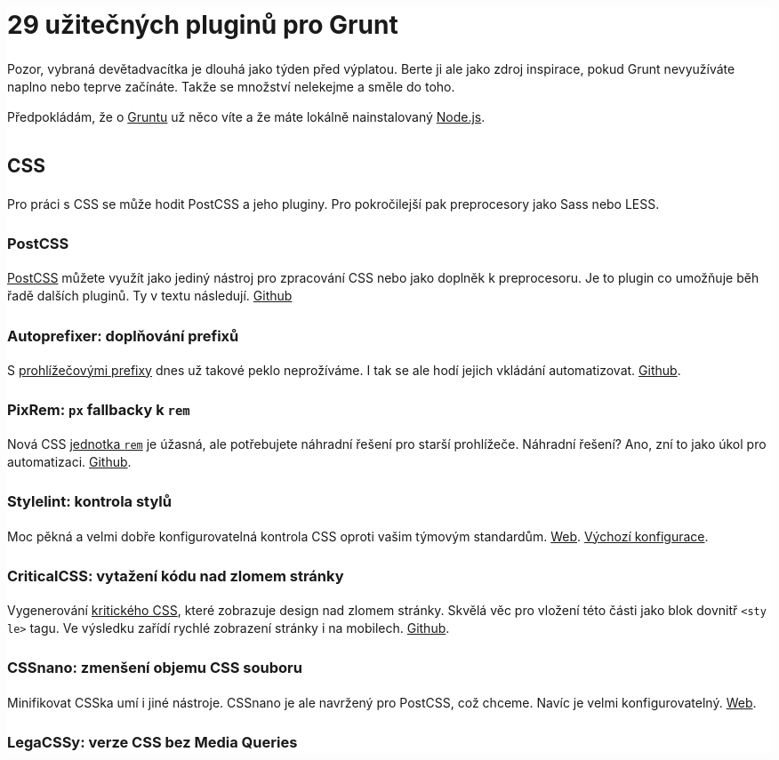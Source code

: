 # 29 užitečných pluginů pro Grunt

Pozor, vybraná devětadvacítka je dlouhá jako týden před výplatou. Berte ji ale jako zdroj inspirace, pokud Grunt nevyužíváte naplno nebo teprve začínáte. Takže se množství nelekejme a směle do toho.



Předpokládám, že o [Gruntu](grunt.md) už něco víte a že máte lokálně nainstalovaný [Node.js](node-instalace.md).


## CSS

Pro práci s CSS se může hodit PostCSS a jeho pluginy. Pro pokročilejší pak preprocesory jako Sass nebo LESS.

### PostCSS

[PostCSS](postcss.md) můžete využít jako jediný nástroj pro zpracování CSS nebo jako doplněk k preprocesoru. Je to plugin co umožňuje běh řadě dalších pluginů. Ty v textu následují. [Github](https://github.com/nDmitry/grunt-postcss)

### Autoprefixer: doplňování prefixů

S [prohlížečovými prefixy](prefix.md) dnes už takové peklo neprožíváme. I tak se ale hodí jejich vkládání automatizovat. [Github](https://github.com/postcss/autoprefixer).

### PixRem: `px` fallbacky k `rem`

Nová CSS [jednotka `rem`](css3-jednotky.md) je úžasná, ale potřebujete náhradní řešení pro starší prohlížeče. Náhradní řešení? Ano, zní to jako úkol pro automatizaci. [Github](https://github.com/robwierzbowski/node-pixrem).

### Stylelint: kontrola stylů

Moc pěkná a velmi dobře konfigurovatelná kontrola CSS oproti vašim týmovým standardům. [Web](https://stylelint.io/). [Výchozí konfigurace](https://github.com/stylelint/stylelint-config-standard).

### CriticalCSS: vytažení kódu nad zlomem stránky

Vygenerování [kritického CSS](http://www.vzhurudolu.cz/blog/35-critical-css), které zobrazuje design nad zlomem stránky. Skvělá věc pro vložení této části jako blok dovnitř `<style>` tagu. Ve výsledku zařídí rychlé zobrazení stránky i na mobilech. [Github](https://github.com/filamentgroup/grunt-criticalcss).

### CSSnano: zmenšení objemu CSS souboru

Minifikovat CSSka umí i jiné nástroje. CSSnano je ale navržený pro PostCSS, což chceme. Navíc je velmi konfigurovatelný. [Web](http://cssnano.co/).



### LegaCSSy: verze CSS bez Media Queries

